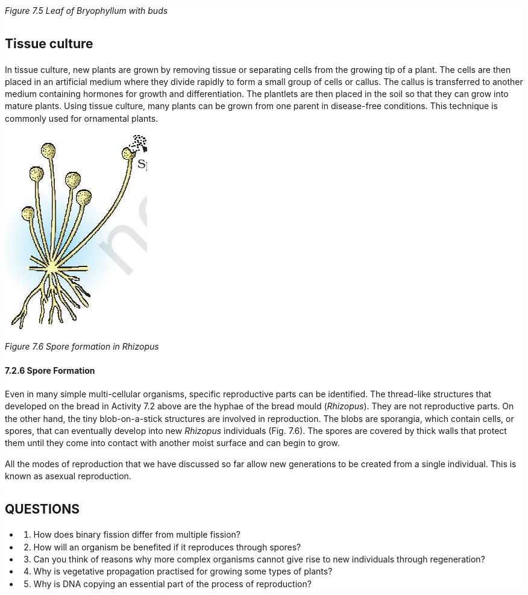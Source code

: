 *Figure 7.5 Leaf of Bryophyllum with buds*

## Tissue culture

In tissue culture, new plants are grown by removing tissue or separating cells from the growing tip of a plant. The cells are then placed in an artificial medium where they divide rapidly to form a small group of cells or callus. The callus is transferred to another medium containing hormones for growth and differentiation. The plantlets are then placed in the soil so that they can grow into mature plants. Using tissue culture, many plants can be grown from one parent in disease-free conditions. This technique is commonly used for ornamental plants.

![](_page_5_Picture_19.jpeg)

*Figure 7.6 Spore formation in Rhizopus*

#### 7.2.6 Spore Formation

Even in many simple multi-cellular organisms, specific reproductive parts can be identified. The thread-like structures that developed on the bread in Activity 7.2 above are the hyphae of the bread mould (*Rhizopus*). They are not reproductive parts. On the other hand, the tiny blob-on-a-stick structures are involved in reproduction. The blobs are sporangia, which contain cells, or spores, that can eventually develop into new *Rhizopus* individuals (Fig. 7.6). The spores are covered by thick walls that protect them until they come into contact with another moist surface and can begin to grow.

All the modes of reproduction that we have discussed so far allow new generations to be created from a single individual. This is known as asexual reproduction.

## QUESTIONS

- 1. How does binary fission differ from multiple fission?
- 2. How will an organism be benefited if it reproduces through spores?
- 3. Can you think of reasons why more complex organisms cannot give rise to new individuals through regeneration?
- 4. Why is vegetative propagation practised for growing some types of plants?
- 5. Why is DNA copying an essential part of the process of reproduction?
